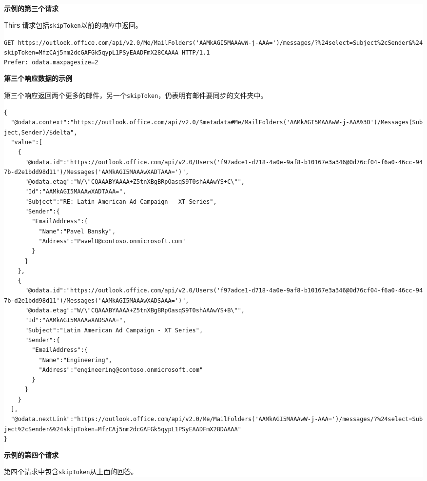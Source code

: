**示例的第三个请求**

Thirs 请求包括`skipToken`以前的响应中返回。

```
GET https://outlook.office.com/api/v2.0/Me/MailFolders('AAMkAGI5MAAAwW-j-AAA=')/messages/?%24select=Subject%2cSender&%24skipToken=MfzCAj5nm2dcGAFGk5qypL1PSyEAADFmX28CAAAA HTTP/1.1
Prefer: odata.maxpagesize=2
```

**第三个响应数据的示例**

第三个响应返回两个更多的邮件，另一个`skipToken`，仍表明有邮件要同步的文件夹中。

```
{
  "@odata.context":"https://outlook.office.com/api/v2.0/$metadata#Me/MailFolders('AAMkAGI5MAAAwW-j-AAA%3D')/Messages(Subject,Sender)/$delta",
  "value":[
    {
      "@odata.id":"https://outlook.office.com/api/v2.0/Users('f97adce1-d718-4a0e-9af8-b10167e3a346@0d76cf04-f6a0-46cc-947b-d2e1bdd98d11')/Messages('AAMkAGI5MAAAwXADTAAA=')",
      "@odata.etag":"W/\"CQAAABYAAAA+Z5tnXBgBRpOasqS9T0shAAAwYS+C\"",
      "Id":"AAMkAGI5MAAAwXADTAAA=",
      "Subject":"RE: Latin American Ad Campaign - XT Series",
      "Sender":{
        "EmailAddress":{
          "Name":"Pavel Bansky",
          "Address":"PavelB@contoso.onmicrosoft.com"
        }
      }
    },
    {
      "@odata.id":"https://outlook.office.com/api/v2.0/Users('f97adce1-d718-4a0e-9af8-b10167e3a346@0d76cf04-f6a0-46cc-947b-d2e1bdd98d11')/Messages('AAMkAGI5MAAAwXADSAAA=')",
      "@odata.etag":"W/\"CQAAABYAAAA+Z5tnXBgBRpOasqS9T0shAAAwYS+B\"",
      "Id":"AAMkAGI5MAAAwXADSAAA=",
      "Subject":"Latin American Ad Campaign - XT Series",
      "Sender":{
        "EmailAddress":{
          "Name":"Engineering",
          "Address":"engineering@contoso.onmicrosoft.com"
        }
      }
    }
  ],
  "@odata.nextLink":"https://outlook.office.com/api/v2.0/Me/MailFolders('AAMkAGI5MAAAwW-j-AAA=')/messages/?%24select=Subject%2cSender&%24skipToken=MfzCAj5nm2dcGAFGk5qypL1PSyEAADFmX28DAAAA"
}
```

**示例的第四个请求**

第四个请求中包含`skipToken`从上面的回答。
